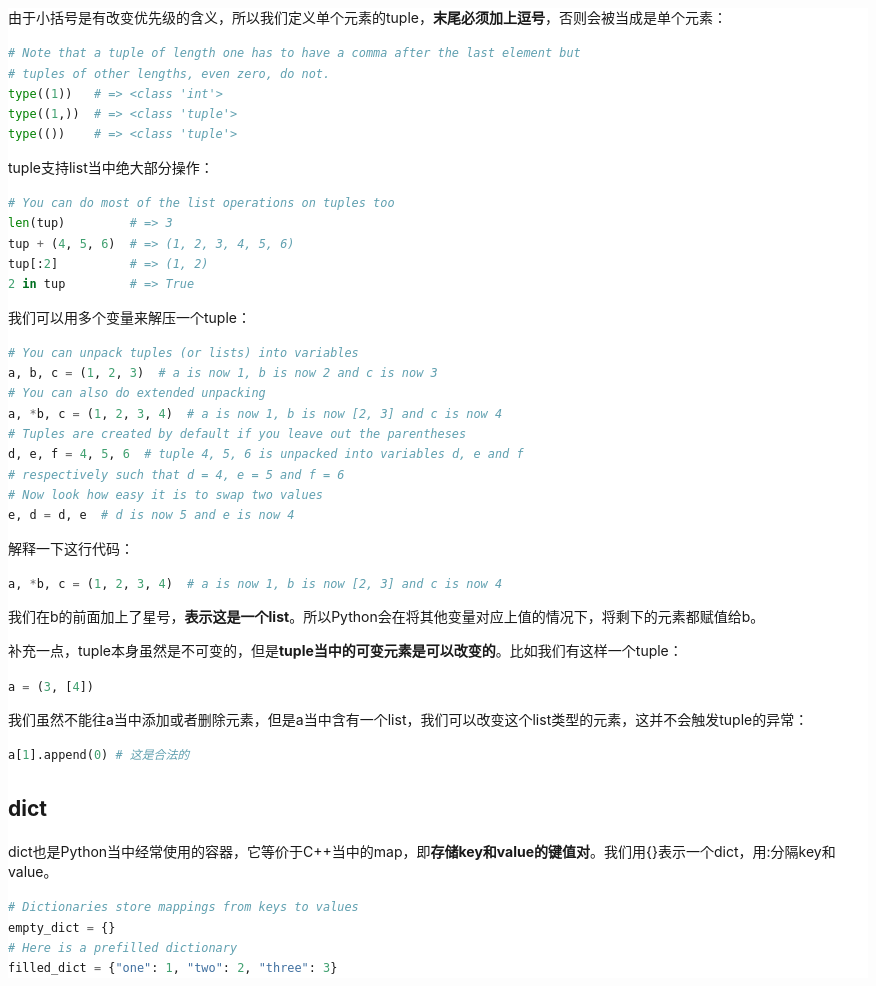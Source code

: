 由于小括号是有改变优先级的含义，所以我们定义单个元素的tuple，**末尾必须加上逗号**，否则会被当成是单个元素：

```python
# Note that a tuple of length one has to have a comma after the last element but
# tuples of other lengths, even zero, do not.
type((1))   # => <class 'int'>
type((1,))  # => <class 'tuple'>
type(())    # => <class 'tuple'>
```

tuple支持list当中绝大部分操作：

```python
# You can do most of the list operations on tuples too
len(tup)         # => 3
tup + (4, 5, 6)  # => (1, 2, 3, 4, 5, 6)
tup[:2]          # => (1, 2)
2 in tup         # => True
```

我们可以用多个变量来解压一个tuple：

```python
# You can unpack tuples (or lists) into variables
a, b, c = (1, 2, 3)  # a is now 1, b is now 2 and c is now 3
# You can also do extended unpacking
a, *b, c = (1, 2, 3, 4)  # a is now 1, b is now [2, 3] and c is now 4
# Tuples are created by default if you leave out the parentheses
d, e, f = 4, 5, 6  # tuple 4, 5, 6 is unpacked into variables d, e and f
# respectively such that d = 4, e = 5 and f = 6
# Now look how easy it is to swap two values
e, d = d, e  # d is now 5 and e is now 4
```

解释一下这行代码：

```python
a, *b, c = (1, 2, 3, 4)  # a is now 1, b is now [2, 3] and c is now 4
```

我们在b的前面加上了星号，**表示这是一个list**。所以Python会在将其他变量对应上值的情况下，将剩下的元素都赋值给b。

补充一点，tuple本身虽然是不可变的，但是**tuple当中的可变元素是可以改变的**。比如我们有这样一个tuple：

```python
a = (3, [4])
```

我们虽然不能往a当中添加或者删除元素，但是a当中含有一个list，我们可以改变这个list类型的元素，这并不会触发tuple的异常：

```python
a[1].append(0) # 这是合法的
```

## dict

dict也是Python当中经常使用的容器，它等价于C++当中的map，即**存储key和value的键值对**。我们用{}表示一个dict，用:分隔key和value。

```python
# Dictionaries store mappings from keys to values
empty_dict = {}
# Here is a prefilled dictionary
filled_dict = {"one": 1, "two": 2, "three": 3}
```
